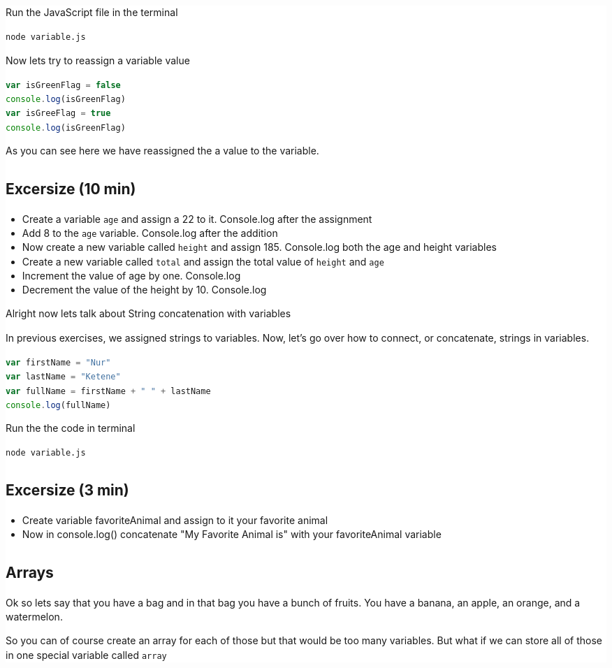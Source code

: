 Run the JavaScript file in the terminal
```bash
node variable.js
```

Now lets try to reassign a variable value

```js
var isGreenFlag = false
console.log(isGreenFlag)
var isGreeFlag = true
console.log(isGreenFlag)
```

As you can see here we have reassigned the a value to the variable.


## Excersize (10 min)
* Create a variable `age` and assign a 22 to it. Console.log after the assignment
* Add 8 to the `age` variable. Console.log after the addition
* Now create a new variable called `height` and assign 185. Console.log both the age and height variables
* Create a new variable called `total` and assign the total value of `height` and `age`
* Increment the value of age by one. Console.log
* Decrement the value of the height by 10. Console.log

Alright now lets talk about String concatenation with variables

In previous exercises, we assigned strings to variables. Now, let’s go over how to connect, or concatenate, strings in variables.

```js
var firstName = "Nur"
var lastName = "Ketene"
var fullName = firstName + " " + lastName
console.log(fullName)
```

Run the the code in terminal
```bash
node variable.js
```

## Excersize (3 min)

* Create variable favoriteAnimal and assign to it your favorite animal
* Now in console.log() concatenate "My Favorite Animal is" with your favoriteAnimal variable

## Arrays

Ok so lets say that you have a bag and in that bag you have a bunch of fruits. You have a banana, an apple, an orange, and a watermelon.

So you can of course create an array for each of those but that would be too many variables. But what if we can store all of those in one special variable called `array`
